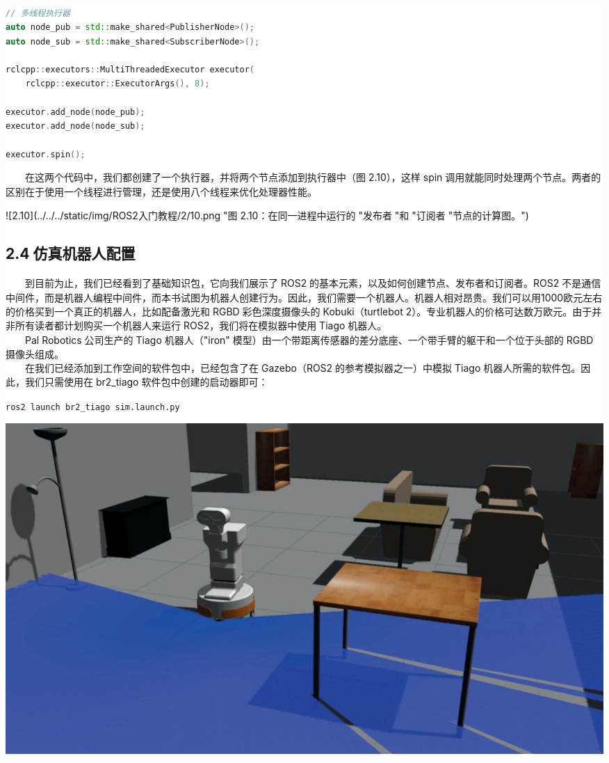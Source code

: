 ```cpp
// 多线程执行器
auto node_pub = std::make_shared<PublisherNode>();
auto node_sub = std::make_shared<SubscriberNode>();

rclcpp::executors::MultiThreadedExecutor executor(
    rclcpp::executor::ExecutorArgs(), 8);

executor.add_node(node_pub);
executor.add_node(node_sub);

executor.spin();
```

&emsp;&emsp;在这两个代码中，我们都创建了一个执行器，并将两个节点添加到执行器中（图 2.10），这样 spin 调用就能同时处理两个节点。两者的区别在于使用一个线程进行管理，还是使用八个线程来优化处理器性能。

 ![2.10](../../../static/img/ROS2入门教程/2/10.png "图 2.10：在同一进程中运行的 "发布者 "和 "订阅者 "节点的计算图。")

## 2.4 仿真机器人配置

&emsp;&emsp;到目前为止，我们已经看到了基础知识包，它向我们展示了 ROS2 的基本元素，以及如何创建节点、发布者和订阅者。ROS2 不是通信中间件，而是机器人编程中间件，而本书试图为机器人创建行为。因此，我们需要一个机器人。机器人相对昂贵。我们可以用1000欧元左右的价格买到一个真正的机器人，比如配备激光和 RGBD 彩色深度摄像头的 Kobuki（turtlebot 2）。专业机器人的价格可达数万欧元。由于并非所有读者都计划购买一个机器人来运行 ROS2，我们将在模拟器中使用 Tiago 机器人。  
 &emsp;&emsp;Pal Robotics 公司生产的 Tiago 机器人（"iron" 模型）由一个带距离传感器的差分底座、一个带手臂的躯干和一个位于头部的 RGBD 摄像头组成。  
 &emsp;&emsp;在我们已经添加到工作空间的软件包中，已经包含了在 Gazebo（ROS2 的参考模拟器之一）中模拟 Tiago 机器人所需的软件包。因此，我们只需使用在 br2_tiago 软件包中创建的启动器即可：

```shell
ros2 launch br2_tiago sim.launch.py
```

![2.11](../../../static/img/ROS2入门教程/2/11.png "图 2.11：在 Gazebo 中模拟 Tiago 机器人。")
